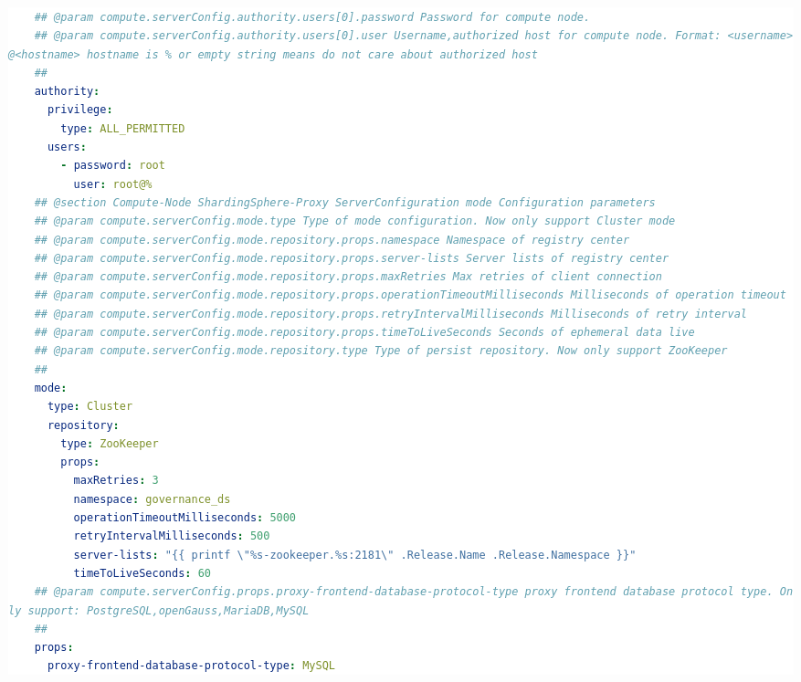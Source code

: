 ```yaml
    ## @param compute.serverConfig.authority.users[0].password Password for compute node.
    ## @param compute.serverConfig.authority.users[0].user Username,authorized host for compute node. Format: <username>@<hostname> hostname is % or empty string means do not care about authorized host
    ##
    authority:
      privilege:
        type: ALL_PERMITTED
      users:
        - password: root
          user: root@%
    ## @section Compute-Node ShardingSphere-Proxy ServerConfiguration mode Configuration parameters
    ## @param compute.serverConfig.mode.type Type of mode configuration. Now only support Cluster mode
    ## @param compute.serverConfig.mode.repository.props.namespace Namespace of registry center
    ## @param compute.serverConfig.mode.repository.props.server-lists Server lists of registry center
    ## @param compute.serverConfig.mode.repository.props.maxRetries Max retries of client connection
    ## @param compute.serverConfig.mode.repository.props.operationTimeoutMilliseconds Milliseconds of operation timeout
    ## @param compute.serverConfig.mode.repository.props.retryIntervalMilliseconds Milliseconds of retry interval
    ## @param compute.serverConfig.mode.repository.props.timeToLiveSeconds Seconds of ephemeral data live
    ## @param compute.serverConfig.mode.repository.type Type of persist repository. Now only support ZooKeeper
    ##
    mode:
      type: Cluster
      repository:
        type: ZooKeeper
        props:
          maxRetries: 3
          namespace: governance_ds
          operationTimeoutMilliseconds: 5000
          retryIntervalMilliseconds: 500
          server-lists: "{{ printf \"%s-zookeeper.%s:2181\" .Release.Name .Release.Namespace }}"
          timeToLiveSeconds: 60
    ## @param compute.serverConfig.props.proxy-frontend-database-protocol-type proxy frontend database protocol type. Only support: PostgreSQL,openGauss,MariaDB,MySQL
    ##
    props:
      proxy-frontend-database-protocol-type: MySQL
```

